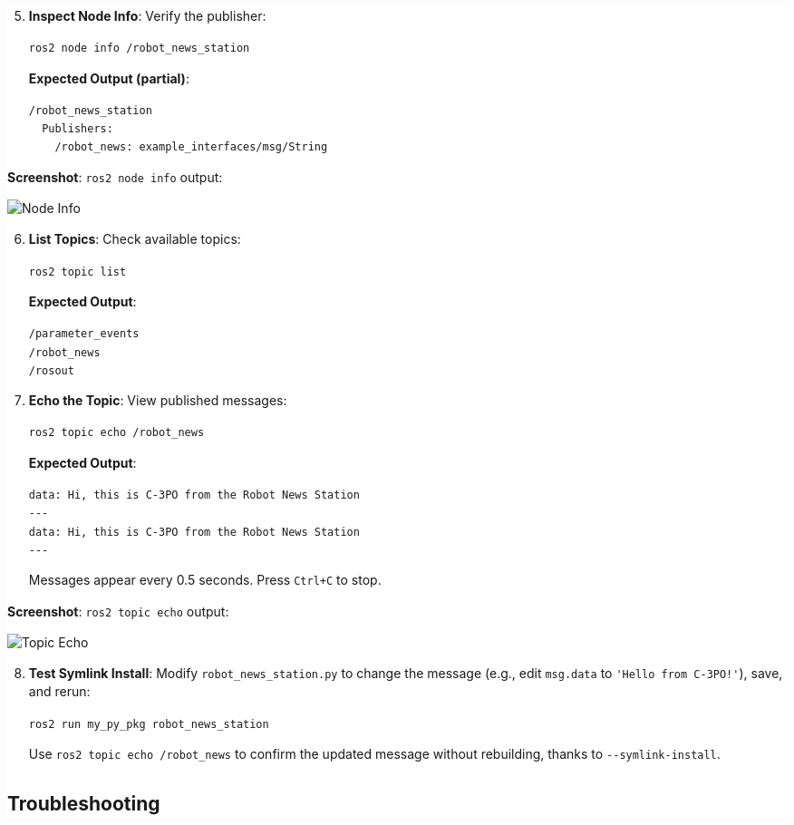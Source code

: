 5. **Inspect Node Info**:
   Verify the publisher:
   ```bash
   ros2 node info /robot_news_station
   ```
   **Expected Output (partial)**:
   ```
   /robot_news_station
     Publishers:
       /robot_news: example_interfaces/msg/String
   ```

**Screenshot**: `ros2 node info` output:

![Node Info](images/publisher_node_info.png "ros2 node info showing /robot_news publisher")

6. **List Topics**:
   Check available topics:
   ```bash
   ros2 topic list
   ```
   **Expected Output**:
   ```
   /parameter_events
   /robot_news
   /rosout
   ```

7. **Echo the Topic**:
   View published messages:
   ```bash
   ros2 topic echo /robot_news
   ```
   **Expected Output**:
   ```
   data: Hi, this is C-3PO from the Robot News Station
   ---
   data: Hi, this is C-3PO from the Robot News Station
   ---
   ```
   Messages appear every 0.5 seconds. Press `Ctrl+C` to stop.

**Screenshot**: `ros2 topic echo` output:

![Topic Echo](images/topic_echo_output.png "ros2 topic echo showing published messages")

8. **Test Symlink Install**:
   Modify `robot_news_station.py` to change the message (e.g., edit `msg.data` to `'Hello from C-3PO!'`), save, and rerun:
   ```bash
   ros2 run my_py_pkg robot_news_station
   ```
   Use `ros2 topic echo /robot_news` to confirm the updated message without rebuilding, thanks to `--symlink-install`.

## Troubleshooting
